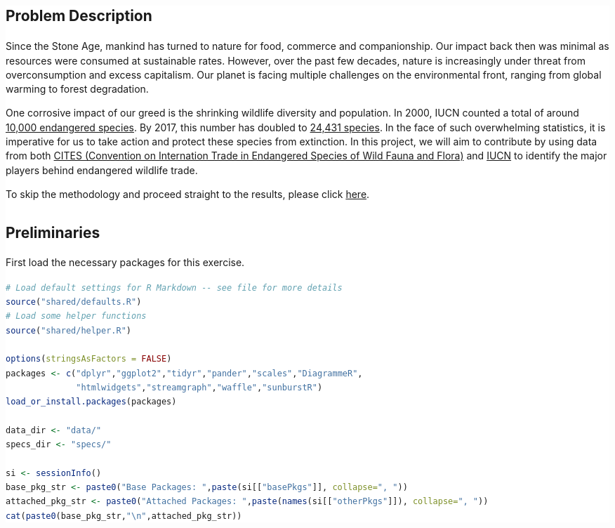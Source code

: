 ## Problem Description

Since the Stone Age, mankind has turned to nature for food, commerce and
companionship. Our impact back then was minimal as resources were
consumed at sustainable rates. However, over the past few decades,
nature is increasingly under threat from overconsumption and excess
capitalism. Our planet is facing multiple challenges on the
environmental front, ranging from global warming to forest degradation.

One corrosive impact of our greed is the shrinking wildlife diversity
and population. In 2000, IUCN counted a total of around
<a href="https://portals.iucn.org/library/sites/library/files/documents/RL-2000-001.pdf" target="_blank">10,000
endangered species</a>. By 2017, this number has doubled to
<a href="https://www.statista.com/statistics/269910/red-list-endangered-animals-2010-and-2000/" target="_blank">24,431
species</a>. In the face of such overwhelming statistics, it is
imperative for us to take action and protect these species from
extinction. In this project, we will aim to contribute by using data
from both
<a href="https://www.cites.org/eng/disc/what.php" target="_blank">CITES
(Convention on Internation Trade in Endangered Species of Wild Fauna and
Flora)</a> and
<a href="http://www.iucnredlist.org/about/introduction" target="_blank">IUCN</a>
<span class="hl">to identify the major players behind endangered
wildlife trade</span>.

To skip the methodology and proceed straight to the results, please
click <a href="#summary-of-results">here</a>.

## Preliminaries

First load the necessary packages for this exercise.

``` r
# Load default settings for R Markdown -- see file for more details
source("shared/defaults.R")
# Load some helper functions
source("shared/helper.R")

options(stringsAsFactors = FALSE)
packages <- c("dplyr","ggplot2","tidyr","pander","scales","DiagrammeR",
              "htmlwidgets","streamgraph","waffle","sunburstR")
load_or_install.packages(packages)

data_dir <- "data/"
specs_dir <- "specs/"

si <- sessionInfo()
base_pkg_str <- paste0("Base Packages: ",paste(si[["basePkgs"]], collapse=", "))
attached_pkg_str <- paste0("Attached Packages: ",paste(names(si[["otherPkgs"]]), collapse=", "))
cat(paste0(base_pkg_str,"\n",attached_pkg_str))
```

